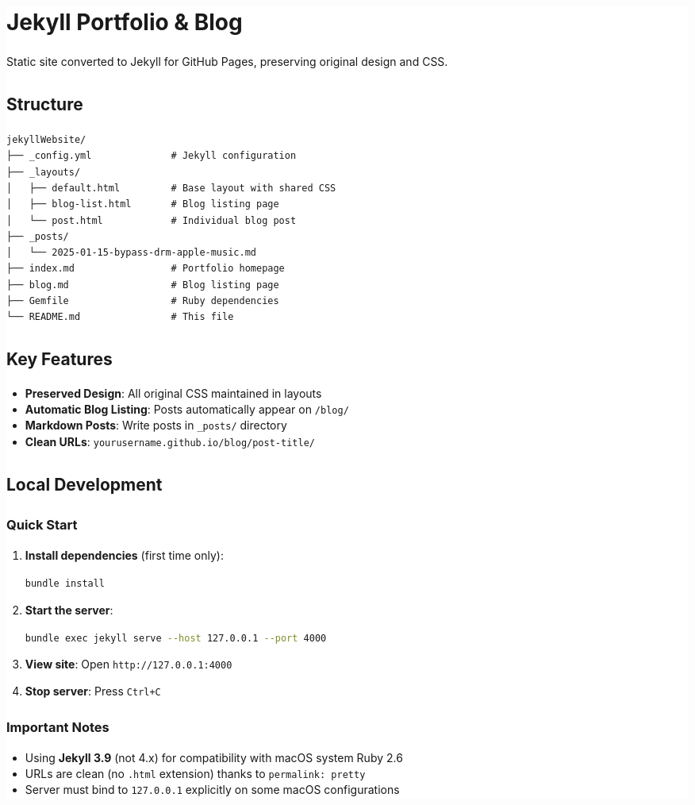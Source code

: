 # Jekyll Portfolio & Blog

Static site converted to Jekyll for GitHub Pages, preserving original design and CSS.

## Structure

```
jekyllWebsite/
├── _config.yml              # Jekyll configuration
├── _layouts/
│   ├── default.html         # Base layout with shared CSS
│   ├── blog-list.html       # Blog listing page
│   └── post.html            # Individual blog post
├── _posts/
│   └── 2025-01-15-bypass-drm-apple-music.md
├── index.md                 # Portfolio homepage
├── blog.md                  # Blog listing page
├── Gemfile                  # Ruby dependencies
└── README.md                # This file
```

## Key Features

- **Preserved Design**: All original CSS maintained in layouts
- **Automatic Blog Listing**: Posts automatically appear on `/blog/`
- **Markdown Posts**: Write posts in `_posts/` directory
- **Clean URLs**: `yourusername.github.io/blog/post-title/`

## Local Development

### Quick Start

1. **Install dependencies** (first time only):
   ```bash
   bundle install
   ```

2. **Start the server**:
   ```bash
   bundle exec jekyll serve --host 127.0.0.1 --port 4000
   ```

3. **View site**: Open `http://127.0.0.1:4000`

4. **Stop server**: Press `Ctrl+C`

### Important Notes

- Using **Jekyll 3.9** (not 4.x) for compatibility with macOS system Ruby 2.6
- URLs are clean (no `.html` extension) thanks to `permalink: pretty`
- Server must bind to `127.0.0.1` explicitly on some macOS configurations
